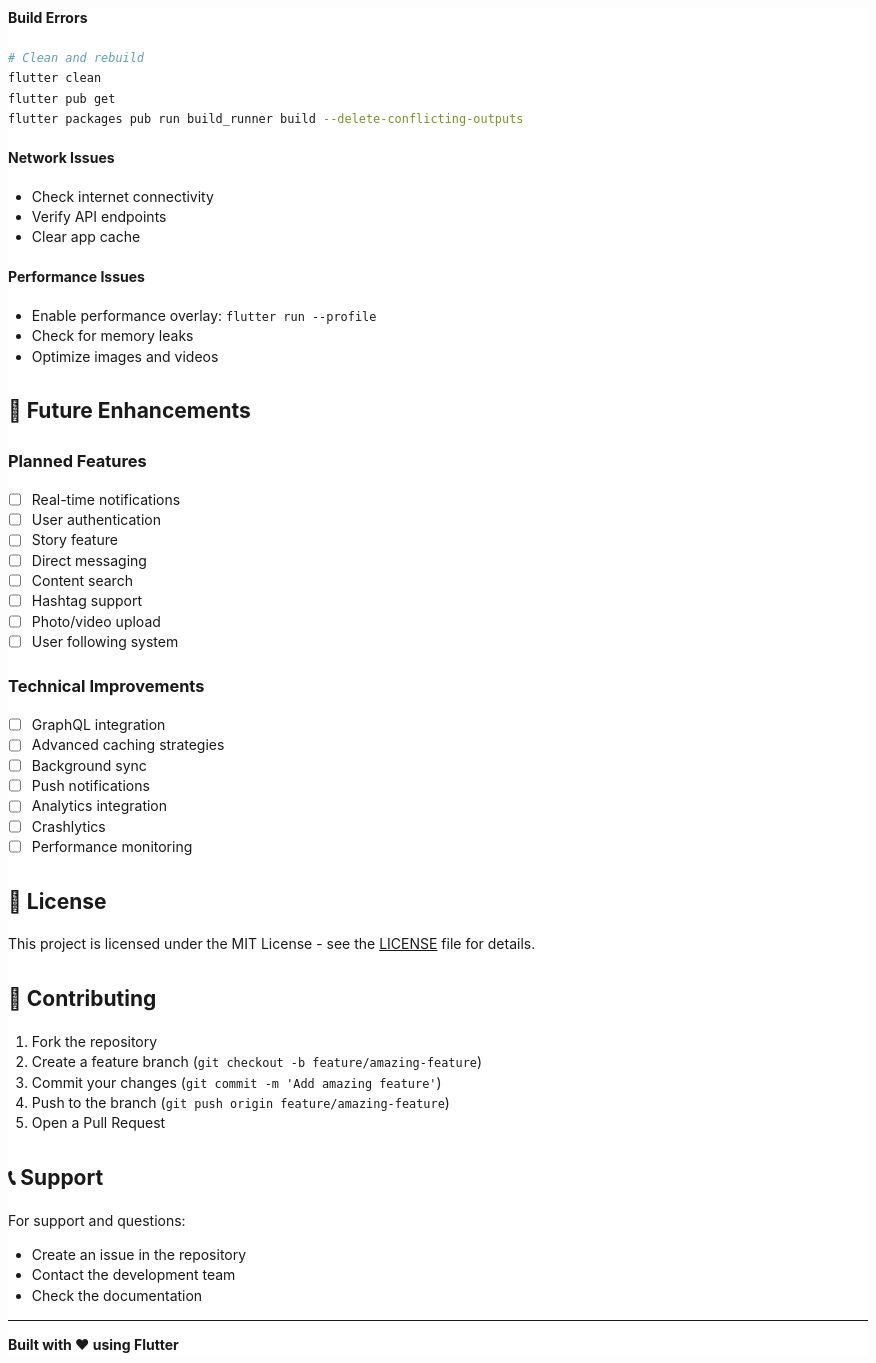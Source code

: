 #### Build Errors
```bash
# Clean and rebuild
flutter clean
flutter pub get
flutter packages pub run build_runner build --delete-conflicting-outputs
```

#### Network Issues
- Check internet connectivity
- Verify API endpoints
- Clear app cache

#### Performance Issues
- Enable performance overlay: `flutter run --profile`
- Check for memory leaks
- Optimize images and videos

## 🚀 Future Enhancements

### Planned Features
- [ ] Real-time notifications
- [ ] User authentication
- [ ] Story feature
- [ ] Direct messaging
- [ ] Content search
- [ ] Hashtag support
- [ ] Photo/video upload
- [ ] User following system

### Technical Improvements
- [ ] GraphQL integration
- [ ] Advanced caching strategies
- [ ] Background sync
- [ ] Push notifications
- [ ] Analytics integration
- [ ] Crashlytics
- [ ] Performance monitoring

## 📄 License

This project is licensed under the MIT License - see the [LICENSE](LICENSE) file for details.

## 🤝 Contributing

1. Fork the repository
2. Create a feature branch (`git checkout -b feature/amazing-feature`)
3. Commit your changes (`git commit -m 'Add amazing feature'`)
4. Push to the branch (`git push origin feature/amazing-feature`)
5. Open a Pull Request

## 📞 Support

For support and questions:
- Create an issue in the repository
- Contact the development team
- Check the documentation

---

**Built with ❤️ using Flutter**
